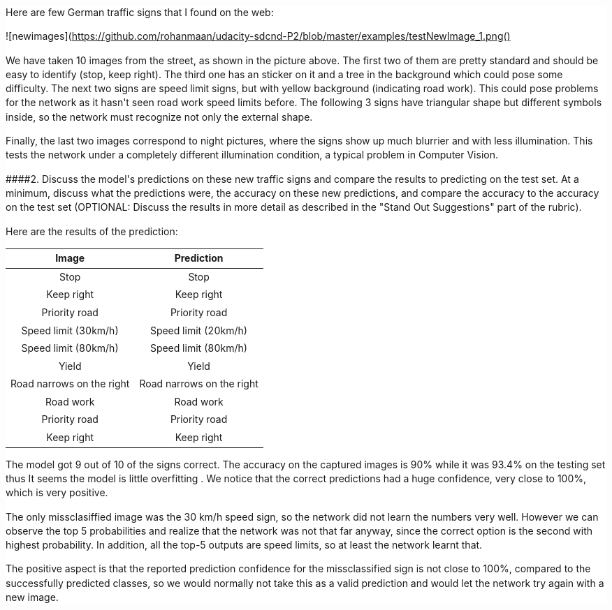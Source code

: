 Here are few German traffic signs that I found on the web:

![newimages](https://github.com/rohanmaan/udacity-sdcnd-P2/blob/master/examples/testNewImage_1.png()

We have taken 10 images from the street, as shown in the picture above. The first two of them are pretty standard and should be easy to identify (stop, keep right). The third one has an sticker on it and a tree in the background which could pose some difficulty. The next two signs are speed limit signs, but with yellow background (indicating road work). This could pose problems for the network as it hasn't seen road work speed limits before. The following 3 signs have triangular shape but different symbols inside, so the network must recognize not only the external shape. 

Finally, the last two images correspond to night pictures, where the signs show up much blurrier and with less illumination. This tests the network under a completely different illumination condition, a typical problem in Computer Vision.

####2. Discuss the model's predictions on these new traffic signs and compare the results to predicting on the test set. At a minimum, discuss what the predictions were, the accuracy on these new predictions, and compare the accuracy to the accuracy on the test set (OPTIONAL: Discuss the results in more detail as described in the "Stand Out Suggestions" part of the rubric).

Here are the results of the prediction:

| Image			        	|     Prediction	        					| 
|:---------------------:	|:---------------------------------------------:| 
| Stop     					| Stop    										| 
| Keep right     			| Keep right 									|
| Priority road				| Priority road									|
| Speed limit (30km/h)		| Speed limit (20km/h)		 					|
| Speed limit (80km/h)		|Speed limit (80km/h)     						|
| Yield						| Yield 										|
| Road narrows on the right	| Road narrows on the right      				|
| Road work					| Road work     								|
| Priority road				| Priority road      							|
| Keep right				| Keep right      								|

The model got 9 out of 10 of the signs correct. The accuracy on the captured images is 90% while it was 93.4% on the testing set thus It seems the model is little overfitting
.
We notice that the correct predictions had a huge confidence, very close to 100%, which is very positive.

The only missclasiffied image was the 30 km/h speed sign, so the network did not learn the numbers very well. However we can observe the top 5 probabilities and realize that the network was not that far anyway, since the correct option is the second with highest probability. In addition, all the top-5 outputs are speed limits, so at least the network learnt that.

The positive aspect is that the reported prediction confidence for the missclassified sign is not close to 100%, compared to the successfully predicted classes, so we would normally not take this as a valid prediction and would let the network try again with a new image.
